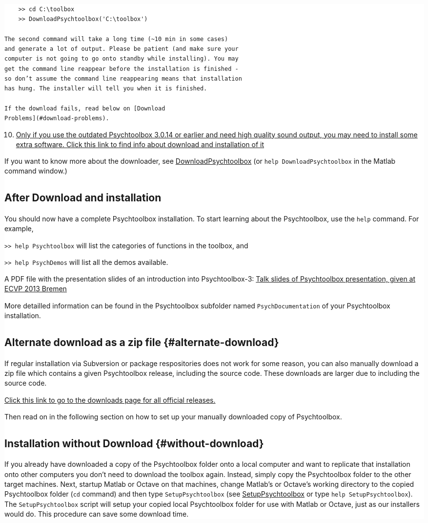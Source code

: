         >> cd C:\toolbox
        >> DownloadPsychtoolbox('C:\toolbox')

    The second command will take a long time (~10 min in some cases)
    and generate a lot of output. Please be patient (and make sure your
    computer is not going to go onto standby while installing). You may
    get the command line reappear before the installation is finished -
    so don’t assume the command line reappearing means that installation
    has hung. The installer will tell you when it is finished.

    If the download fails, read below on [Download
    Problems](#download-problems).
10. [Only if you use the outdated Psychtoolbox 3.0.14 or earlier and need high quality
    sound output, you may need to install some extra software. Click this link to
    find info about download and installation of it][ASIO]

If you want to know more about the downloader, see [DownloadPsychtoolbox][docs-download]
(or `help DownloadPsychtoolbox` in the Matlab command window.)

After Download and installation
-------------------------------

You should now have a complete Psychtoolbox installation. To start
learning about the Psychtoolbox, use the `help` command. For example,

`>> help Psychtoolbox` will list the categories of functions in the
toolbox, and

`>> help PsychDemos` will list all the demos available.

A PDF file with the presentation slides of an introduction into
Psychtoolbox-3: [Talk slides of Psychtoolbox presentation, given at ECVP 2013 Bremen][bremen]

More detailled information can be found in the Psychtoolbox subfolder
named `PsychDocumentation` of your Psychtoolbox installation.

Alternate download as a zip file {#alternate-download}
------------------------------------------------------

If regular installation via Subversion or package respositories does not
work for some reason, you can also manually download a zip file which
contains a given Psychtoolbox release, including the source code. These
downloads are larger due to including the source code.

[Click this link to go to the downloads page for all official releases.][PTBReleases]

Then read on in the following section on how to set up your manually
downloaded copy of Psychtoolbox.

Installation without Download {#without-download}
-------------------------------------------------

If you already have downloaded a copy of the Psychtoolbox folder onto a
local computer and want to replicate that installation onto other
computers you don’t need to download the toolbox again. Instead, simply
copy the Psychtoolbox folder to the other target machines. Next, startup
Matlab or Octave on that machines, change Matlab’s or Octave’s working
directory to the copied Psychtoolbox folder (`cd` command) and then type
`SetupPsychtoolbox` (see [SetupPsychtoolbox][docs-setup] or type
`help SetupPsychtoolbox`). The `SetupPsychtoolbox` script will setup
your copied local Psychtoolbox folder for use with Matlab or Octave,
just as our installers would do. This procedure can save some download
time.


  [requirements]: /requirements
  [forum]: /forum
  [versions]: /versions
  [using-on-linux]: /linux
  [svnwin]: http://www.sliksvn.com/en/download
  [svnmac]: http://www.collab.net/downloads/subversion
  [installer]: https://raw.github.com/Psychtoolbox-3/Psychtoolbox-3/master/Psychtoolbox/DownloadPsychtoolbox.m.zip
  [legacy-installer]: https://raw.github.com/Psychtoolbox-3/Psychtoolbox-3/master/Psychtoolbox/DownloadLegacyPsychtoolbox.m
  [gstreamer-win]: http://gstreamer.freedesktop.org/data/pkg/windows/
  [gstreamer-osx]: http://gstreamer.freedesktop.org/data/pkg/osx/
  [PTBReleases]: https://github.com/Psychtoolbox-3/Psychtoolbox-3/releases
  [neurodebian]: http://neuro.debian.net/
  [nd-octave]: http://neuro.debian.net/pkgs/octave-psychtoolbox-3.html
  [nd-matlab]: http://neuro.debian.net/pkgs/matlab-psychtoolbox-3.html
  [debianrepo]: http://packages.debian.org/search?keywords=Psychtoolbox
  [ubunturepo]: http://packages.ubuntu.com/search?keywords=Psychtoolbox
  [arezzo]: https://github.com/Psychtoolbox-3/Psychtoolbox-3/raw/master/Psychtoolbox/PsychDocumentation/Psychtoolbox3-Slides.pdf
  [bremen]: https://github.com/Psychtoolbox-3/Psychtoolbox-3/raw/master/Psychtoolbox/PsychDocumentation/PTBTutorial-ECVP2013.pdf
  [docs-download]: http://docs.psychtoolbox.org/DownloadPsychtoolbox
  [docs-setup]: http://docs.psychtoolbox.org/SetupPsychtoolbox
  [docs-update]: http://docs.psychtoolbox.org/UpdatePsychtoolbox
  [c++ runtime]: http://www.microsoft.com/downloads/details.aspx?familyid=766A6AF7-EC73-40FF-B072-9112BAB119C2&displaylang=en#filelist
  [ASIO]: https://github.com/Psychtoolbox-3/Psychtoolbox-3/wiki/Hardware:-Audio-Devices